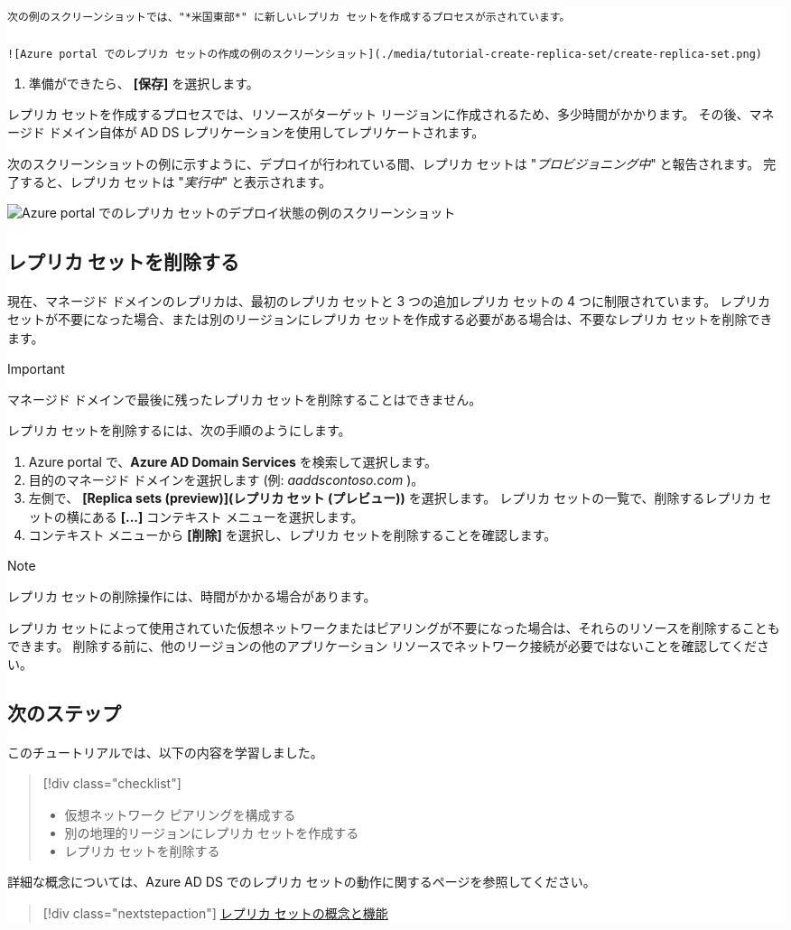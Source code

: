     次の例のスクリーンショットでは、"*米国東部*" に新しいレプリカ セットを作成するプロセスが示されています。

    ![Azure portal でのレプリカ セットの作成の例のスクリーンショット](./media/tutorial-create-replica-set/create-replica-set.png)

1. 準備ができたら、 **[保存]** を選択します。

レプリカ セットを作成するプロセスでは、リソースがターゲット リージョンに作成されるため、多少時間がかかります。 その後、マネージド ドメイン自体が AD DS レプリケーションを使用してレプリケートされます。

次のスクリーンショットの例に示すように、デプロイが行われている間、レプリカ セットは "*プロビジョニング中*" と報告されます。 完了すると、レプリカ セットは "*実行中*" と表示されます。

![Azure portal でのレプリカ セットのデプロイ状態の例のスクリーンショット](./media/tutorial-create-replica-set/replica-set-provisioning.png)

## <a name="delete-a-replica-set"></a>レプリカ セットを削除する

現在、マネージド ドメインのレプリカは、最初のレプリカ セットと 3 つの追加レプリカ セットの 4 つに制限されています。 レプリカ セットが不要になった場合、または別のリージョンにレプリカ セットを作成する必要がある場合は、不要なレプリカ セットを削除できます。

> [!IMPORTANT]
> マネージド ドメインで最後に残ったレプリカ セットを削除することはできません。

レプリカ セットを削除するには、次の手順のようにします。

1. Azure portal で、**Azure AD Domain Services** を検索して選択します。
1. 目的のマネージド ドメインを選択します (例: *aaddscontoso.com* )。
1. 左側で、 **[Replica sets (preview)]\(レプリカ セット (プレビュー)\)** を選択します。 レプリカ セットの一覧で、削除するレプリカ セットの横にある **[...]** コンテキスト メニューを選択します。
1. コンテキスト メニューから **[削除]** を選択し、レプリカ セットを削除することを確認します。

> [!NOTE]
> レプリカ セットの削除操作には、時間がかかる場合があります。

レプリカ セットによって使用されていた仮想ネットワークまたはピアリングが不要になった場合は、それらのリソースを削除することもできます。 削除する前に、他のリージョンの他のアプリケーション リソースでネットワーク接続が必要ではないことを確認してください。

## <a name="next-steps"></a>次のステップ

このチュートリアルでは、以下の内容を学習しました。

> [!div class="checklist"]
> * 仮想ネットワーク ピアリングを構成する
> * 別の地理的リージョンにレプリカ セットを作成する
> * レプリカ セットを削除する

詳細な概念については、Azure AD DS でのレプリカ セットの動作に関するページを参照してください。

> [!div class="nextstepaction"]
> [レプリカ セットの概念と機能][concepts-replica-sets]


[replica-sets]: concepts-replica-sets.md
[tutorial-create-instance]: tutorial-create-instance-advanced.md
[create-azure-ad-tenant]: ../active-directory/fundamentals/sign-up-organization.md
[associate-azure-ad-tenant]: ../active-directory/fundamentals/active-directory-how-subscriptions-associated-directory.md
[howto-change-sku]: change-sku.md
[concepts-replica-sets]: concepts-replica-sets.md
